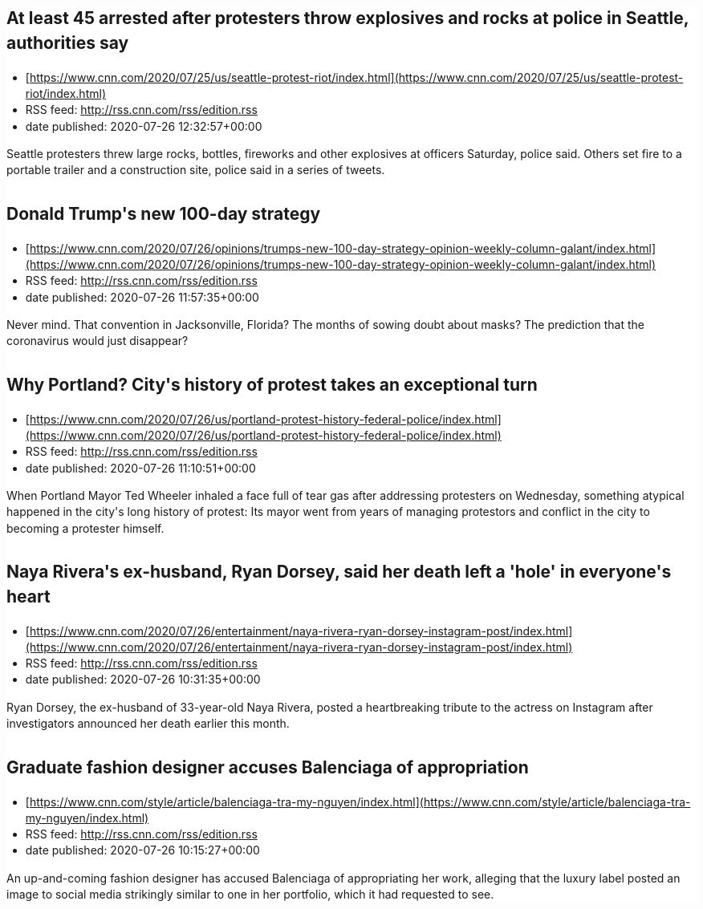 ## At least 45 arrested after protesters throw explosives and rocks at police in Seattle, authorities say
 - [https://www.cnn.com/2020/07/25/us/seattle-protest-riot/index.html](https://www.cnn.com/2020/07/25/us/seattle-protest-riot/index.html)
 - RSS feed: http://rss.cnn.com/rss/edition.rss
 - date published: 2020-07-26 12:32:57+00:00

Seattle protesters threw large rocks, bottles, fireworks and other explosives at officers Saturday, police said. Others set fire to a portable trailer and a construction site, police said in a series of tweets.

## Donald Trump's new 100-day strategy
 - [https://www.cnn.com/2020/07/26/opinions/trumps-new-100-day-strategy-opinion-weekly-column-galant/index.html](https://www.cnn.com/2020/07/26/opinions/trumps-new-100-day-strategy-opinion-weekly-column-galant/index.html)
 - RSS feed: http://rss.cnn.com/rss/edition.rss
 - date published: 2020-07-26 11:57:35+00:00

Never mind. That convention in Jacksonville, Florida? The months of sowing doubt about masks? The prediction that the coronavirus would just disappear?

## Why Portland? City's history of protest takes an exceptional turn
 - [https://www.cnn.com/2020/07/26/us/portland-protest-history-federal-police/index.html](https://www.cnn.com/2020/07/26/us/portland-protest-history-federal-police/index.html)
 - RSS feed: http://rss.cnn.com/rss/edition.rss
 - date published: 2020-07-26 11:10:51+00:00

When Portland Mayor Ted Wheeler inhaled a face full of tear gas after addressing protesters on Wednesday, something atypical happened in the city's long history of protest: Its mayor went from years of managing protestors and conflict in the city to becoming a protester himself.

## Naya Rivera's ex-husband, Ryan Dorsey, said her death left a 'hole' in everyone's heart
 - [https://www.cnn.com/2020/07/26/entertainment/naya-rivera-ryan-dorsey-instagram-post/index.html](https://www.cnn.com/2020/07/26/entertainment/naya-rivera-ryan-dorsey-instagram-post/index.html)
 - RSS feed: http://rss.cnn.com/rss/edition.rss
 - date published: 2020-07-26 10:31:35+00:00

Ryan Dorsey, the ex-husband of 33-year-old Naya Rivera, posted a heartbreaking tribute to the actress on Instagram after investigators announced her death earlier this month.

## Graduate fashion designer accuses Balenciaga of appropriation
 - [https://www.cnn.com/style/article/balenciaga-tra-my-nguyen/index.html](https://www.cnn.com/style/article/balenciaga-tra-my-nguyen/index.html)
 - RSS feed: http://rss.cnn.com/rss/edition.rss
 - date published: 2020-07-26 10:15:27+00:00

An up-and-coming fashion designer has accused Balenciaga of appropriating her work, alleging that the luxury label posted an image to social media strikingly similar to one in her portfolio, which it had requested to see.

